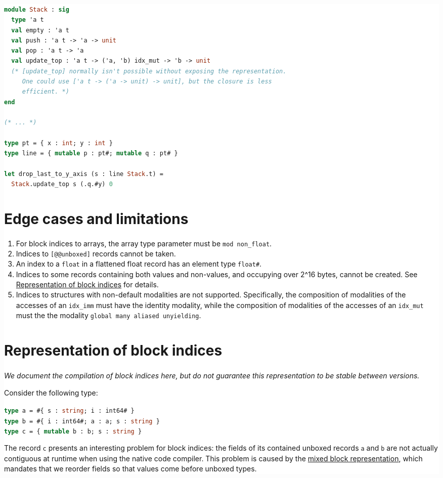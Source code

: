 ```ocaml
module Stack : sig
  type 'a t
  val empty : 'a t
  val push : 'a t -> 'a -> unit
  val pop : 'a t -> 'a
  val update_top : 'a t -> ('a, 'b) idx_mut -> 'b -> unit
  (* [update_top] normally isn't possible without exposing the representation.
     One could use ['a t -> ('a -> unit) -> unit], but the closure is less
     efficient. *)
end

(* ... *)

type pt = { x : int; y : int }
type line = { mutable p : pt#; mutable q : pt# }

let drop_last_to_y_axis (s : line Stack.t) =
  Stack.update_top s (.q.#y) 0
```

# Edge cases and limitations

1. For block indices to arrays, the array type parameter must be `mod
   non_float`.
2. Indices to `[@@unboxed]` records cannot be taken.
3. An index to a `float` in a flattened float record has an element type
   `float#`.
4. Indices to some records containing both values and non-values, and occupying
   over 2^16 bytes, cannot be created. See [Representation of block
   indices](#Representation-of-block-indices) for details.
5. Indices to structures with non-default modalities are not supported.
   Specifically, the composition of modalities of the accesses of an `idx_imm`
   must have the identity modality, while the composition of modalities of the
   accesses of an `idx_mut` must the the modality
   `global many aliased unyielding`.

# Representation of block indices

_We document the compilation of block indices here, but do not guarantee this
representation to be stable between versions._

Consider the following type:

```ocaml
type a = #{ s : string; i : int64# }
type b = #{ i : int64#; a : a; s : string }
type c = { mutable b : b; s : string }
```

The record `c` presents an interesting problem for block indices: the fields of
its contained unboxed records `a` and `b` are not actually contiguous at runtime
when using the native code compiler. This problem is caused by the
[mixed block representation](01-intro.md#the-mixed-block-representation),
which mandates that we reorder fields so that values come before unboxed types.
